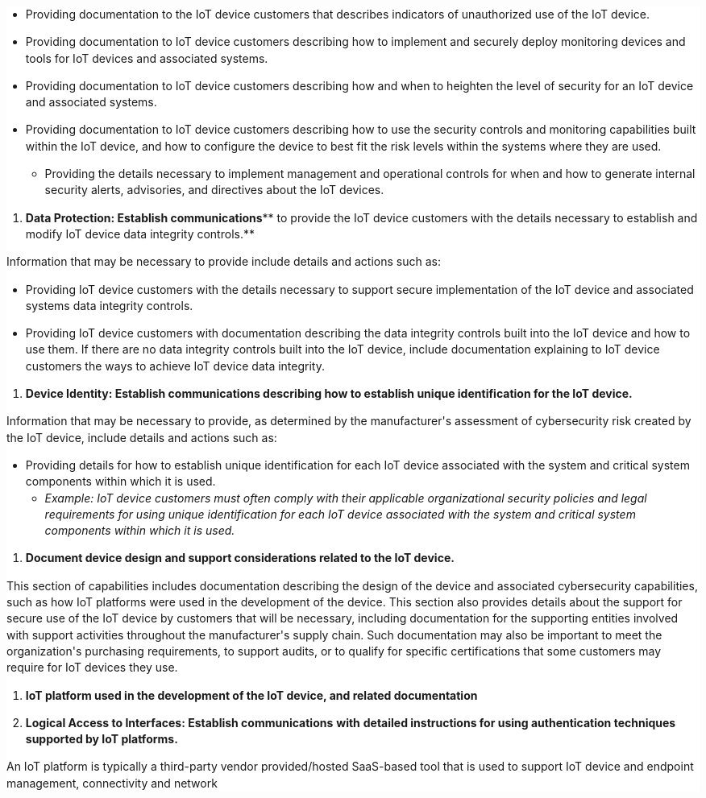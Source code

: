 - Providing documentation to the IoT device customers that describes indicators of unauthorized use of the IoT device.

- Providing documentation to IoT device customers describing how to implement and securely deploy monitoring devices and tools for IoT devices and associated systems.

- Providing documentation to IoT device customers describing how and when to heighten the level of security for an IoT device and associated systems.

- Providing documentation to IoT device customers describing how to use the security controls and monitoring capabilities built within the IoT device, and how to configure the device to best fit the risk levels within the systems where they are used.

  - Providing the details necessary to implement management and operational controls for when and how to generate internal security alerts, advisories, and directives about the IoT devices.

1. **Data Protection: Establish communications**** to provide the IoT device customers with the details necessary to establish and modify IoT device data integrity controls.**

Information that may be necessary to provide include details and actions such as:

- Providing IoT device customers with the details necessary to support secure implementation of the IoT device and associated systems data integrity controls.

- Providing IoT device customers with documentation describing the data integrity controls built into the IoT device and how to use them. If there are no data integrity controls built into the IoT device, include documentation explaining to IoT device customers the ways to achieve IoT device data integrity.

1. **Device Identity: Establish communications describing how to establish unique identification for the IoT device.**

Information that may be necessary to provide, as determined by the manufacturer&#39;s assessment of cybersecurity risk created by the IoT device, include details and actions such as:

- Providing details for how to establish unique identification for each IoT device associated with the system and critical system components within which it is used.
  - _Example: IoT device customers must often comply with their applicable organizational security policies and legal requirements for using unique identification for each IoT device associated with the system and critical system components within which it is used._

1. **Document device design and support considerations related to the IoT device.**

This section of capabilities includes documentation describing the design of the device and associated cybersecurity capabilities, such as how IoT platforms were used in the development of the device. This section also provides details about the support for secure use of the IoT device by customers that will be necessary, including documentation for the supporting entities involved with support activities throughout the manufacturer&#39;s supply chain. Such documentation may also be important to meet the organization&#39;s purchasing requirements, to support audits, or to qualify for specific certifications that some customers may require for IoT devices they use.

  1. **IoT platform used in the development of the IoT device, and related documentation**

1. **Logical Access to Interfaces: Establish communications**  **with**  **detailed instructions for using authentication techniques supported by IoT platforms.**

An IoT platform is typically a third-party vendor provided/hosted SaaS-based tool that is used to support IoT device and endpoint management, connectivity and network
